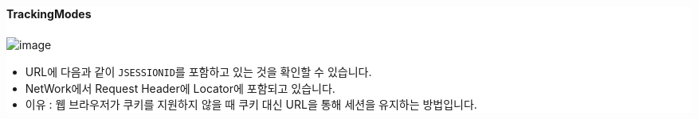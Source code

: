#### TrackingModes

<img width="70%" alt="image" src="https://github.com/yungenie/study-spring/assets/28051638/f185d35c-3b80-49e3-8c94-da066b953b13">

- URL에 다음과 같이 `JSESSIONID`를 포함하고 있는 것을 확인할 수 있습니다. 
- NetWork에서 Request Header에 Locator에 포함되고 있습니다. 
- 이유 : 웹 브라우저가 쿠키를 지원하지 않을 때 쿠키 대신 URL을 통해 세션을 유지하는 방법입니다. 
